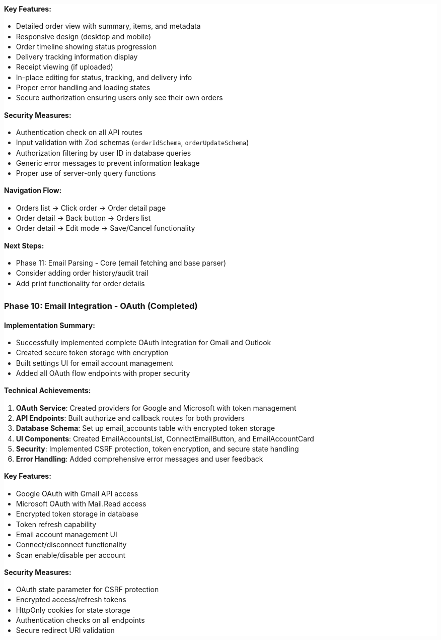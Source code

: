 **Key Features:**
- Detailed order view with summary, items, and metadata
- Responsive design (desktop and mobile)
- Order timeline showing status progression
- Delivery tracking information display
- Receipt viewing (if uploaded)
- In-place editing for status, tracking, and delivery info
- Proper error handling and loading states
- Secure authorization ensuring users only see their own orders

**Security Measures:**
- Authentication check on all API routes
- Input validation with Zod schemas (`orderIdSchema`, `orderUpdateSchema`)
- Authorization filtering by user ID in database queries
- Generic error messages to prevent information leakage
- Proper use of server-only query functions

**Navigation Flow:**
- Orders list → Click order → Order detail page
- Order detail → Back button → Orders list
- Order detail → Edit mode → Save/Cancel functionality

**Next Steps:**
- Phase 11: Email Parsing - Core (email fetching and base parser)
- Consider adding order history/audit trail
- Add print functionality for order details

### Phase 10: Email Integration - OAuth (Completed)
**Implementation Summary:**
- Successfully implemented complete OAuth integration for Gmail and Outlook
- Created secure token storage with encryption
- Built settings UI for email account management
- Added all OAuth flow endpoints with proper security

**Technical Achievements:**
1. **OAuth Service**: Created providers for Google and Microsoft with token management
2. **API Endpoints**: Built authorize and callback routes for both providers
3. **Database Schema**: Set up email_accounts table with encrypted token storage
4. **UI Components**: Created EmailAccountsList, ConnectEmailButton, and EmailAccountCard
5. **Security**: Implemented CSRF protection, token encryption, and secure state handling
6. **Error Handling**: Added comprehensive error messages and user feedback

**Key Features:**
- Google OAuth with Gmail API access
- Microsoft OAuth with Mail.Read access  
- Encrypted token storage in database
- Token refresh capability
- Email account management UI
- Connect/disconnect functionality
- Scan enable/disable per account

**Security Measures:**
- OAuth state parameter for CSRF protection
- Encrypted access/refresh tokens
- HttpOnly cookies for state storage
- Authentication checks on all endpoints
- Secure redirect URI validation
